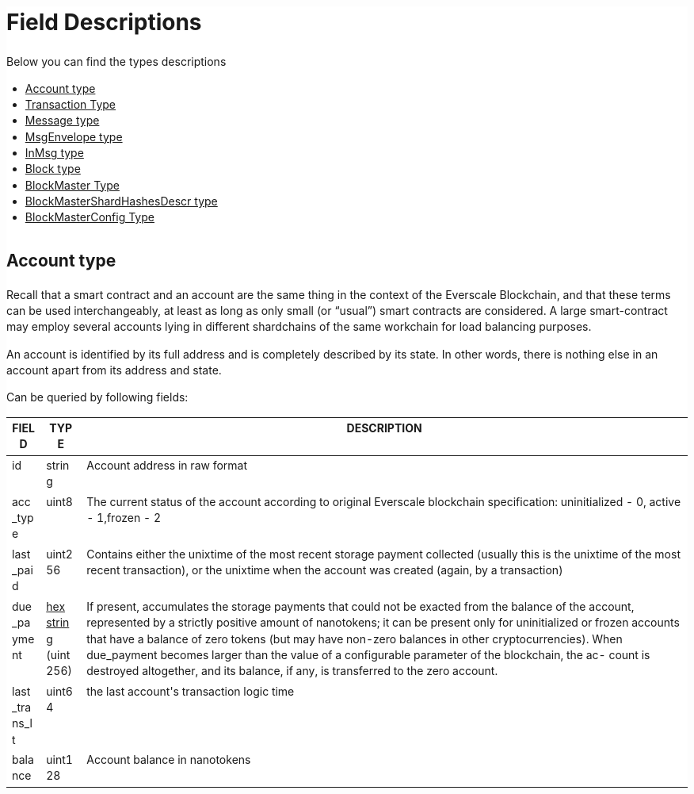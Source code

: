 # Field Descriptions

Below you can find the types descriptions

* [Account type](field_descriptions.md#account-type)
* [Transaction Type](field_descriptions.md#transaction-type)
* [Message type](field_descriptions.md#message-type)
* [MsgEnvelope type](field_descriptions.md#msgenvelope-type)
* [InMsg type](field_descriptions.md#inmsg-type)
* [Block type](field_descriptions.md#block-type)
* [BlockMaster Type](field_descriptions.md#blockmaster-type)
* [BlockMasterShardHashesDescr type](field_descriptions.md#blockmastershardhashesdescr-type)
* [BlockMasterConfig Type](field_descriptions.md#blockmasterconfig-type)

## Account type

Recall that a smart contract and an account are the same thing in the context of the Everscale Blockchain, and that these terms can be used interchangeably, at least as long as only small (or “usual”) smart contracts are considered. A large smart-contract may employ several accounts lying in different shardchains of the same workchain for load balancing purposes.

An account is identified by its full address and is completely described by its state. In other words, there is nothing else in an account apart from its address and state.

Can be queried by following fields:

| FIELD           | TYPE                                                          | DESCRIPTION                                                                                                                                                                                                                                                                                                                                                                                                                                                                                                                   |
| --------------- | ------------------------------------------------------------- | ----------------------------------------------------------------------------------------------------------------------------------------------------------------------------------------------------------------------------------------------------------------------------------------------------------------------------------------------------------------------------------------------------------------------------------------------------------------------------------------------------------------------------- |
| id              | string                                                        | Account address in raw format                                                                                                                                                                                                                                                                                                                                                                                                                                                                                                 |
| acc_type        | uint8                                                         | The current status of the account according to original Everscale blockchain specification: uninitialized - 0, active - 1,frozen - 2                                                                                                                                                                                                                                                                                                                                                                                                |
| last_paid       | uint256                                                       | Contains either the unixtime of the most recent storage payment collected (usually this is the unixtime of the most recent transaction), or the unixtime when the account was created (again, by a transaction)                                                                                                                                                                                                                                                                                                               |
| due_payment     | [hex string](query_language.md#graphql-interaction) (uint256) | If present, accumulates the storage payments that could not be exacted from the balance of the account, represented by a strictly positive amount of nanotokens; it can be present only for uninitialized or frozen accounts that have a balance of zero tokens (but may have non-zero balances in other cryptocurrencies). When due_payment becomes larger than the value of a configurable parameter of the blockchain, the ac- count is destroyed altogether, and its balance, if any, is transferred to the zero account. |
| last_trans_lt   | uint64                                                        | the last account's  transaction logic time                                                                                                                                                                                                                                                                                                                                                                                                                                                                                    |
| balance         | uint128                                                       | Account balance in nanotokens                                                                                                                                                                                                                                                                                                                                                                                                                                                                                                 |